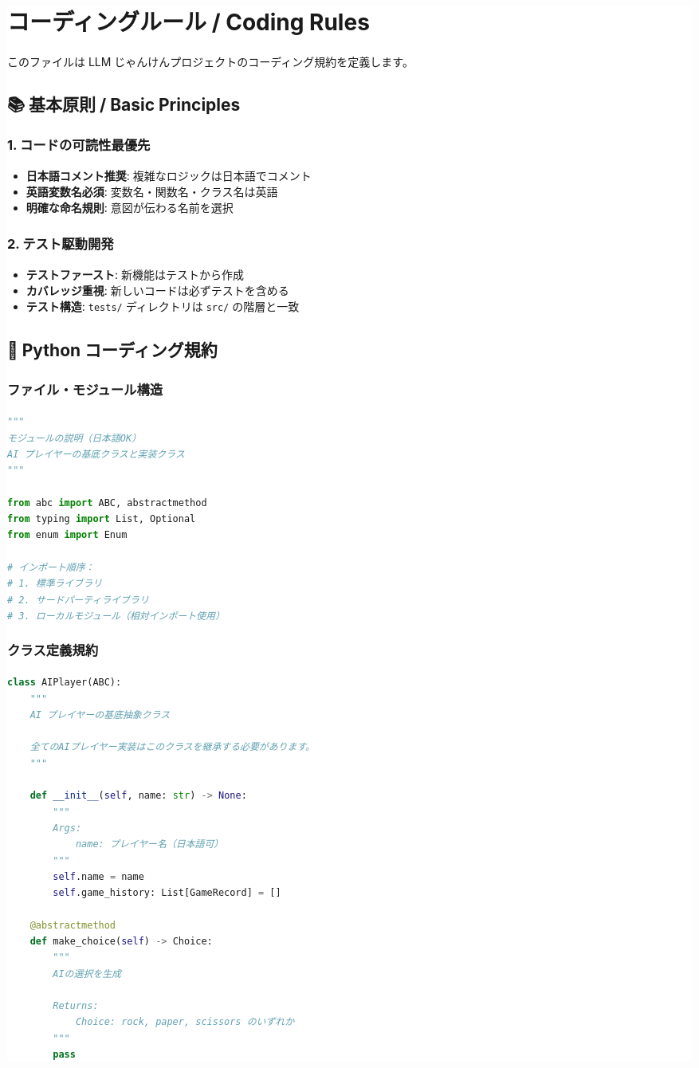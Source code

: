 # コーディングルール / Coding Rules

このファイルは LLM じゃんけんプロジェクトのコーディング規約を定義します。

## 📚 基本原則 / Basic Principles

### 1. コードの可読性最優先
- **日本語コメント推奨**: 複雑なロジックは日本語でコメント
- **英語変数名必須**: 変数名・関数名・クラス名は英語
- **明確な命名規則**: 意図が伝わる名前を選択

### 2. テスト駆動開発
- **テストファースト**: 新機能はテストから作成
- **カバレッジ重視**: 新しいコードは必ずテストを含める
- **テスト構造**: `tests/` ディレクトリは `src/` の階層と一致

## 🐍 Python コーディング規約

### ファイル・モジュール構造
```python
"""
モジュールの説明（日本語OK）
AI プレイヤーの基底クラスと実装クラス
"""

from abc import ABC, abstractmethod
from typing import List, Optional
from enum import Enum

# インポート順序：
# 1. 標準ライブラリ
# 2. サードパーティライブラリ  
# 3. ローカルモジュール（相対インポート使用）
```

### クラス定義規約
```python
class AIPlayer(ABC):
    """
    AI プレイヤーの基底抽象クラス
    
    全てのAIプレイヤー実装はこのクラスを継承する必要があります。
    """
    
    def __init__(self, name: str) -> None:
        """
        Args:
            name: プレイヤー名（日本語可）
        """
        self.name = name
        self.game_history: List[GameRecord] = []
    
    @abstractmethod
    def make_choice(self) -> Choice:
        """
        AIの選択を生成
        
        Returns:
            Choice: rock, paper, scissors のいずれか
        """
        pass
```
